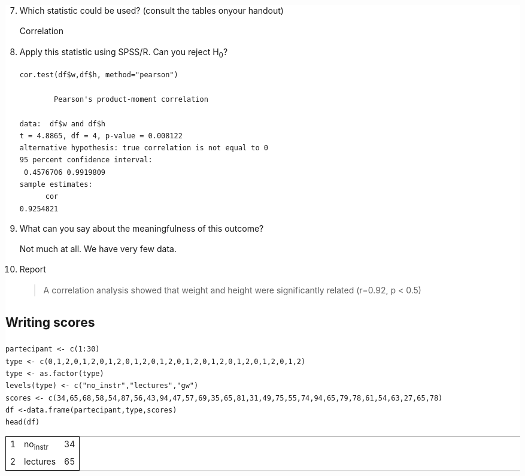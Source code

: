 7.  Which statistic could be used? (consult the tables onyour handout)

    Correlation

8.  Apply this statistic using SPSS/R. Can you reject H<sub>0</sub>?

        cor.test(df$w,df$h, method="pearson")
    
                Pearson's product-moment correlation
        
        data:  df$w and df$h
        t = 4.8865, df = 4, p-value = 0.008122
        alternative hypothesis: true correlation is not equal to 0
        95 percent confidence interval:
         0.4576706 0.9919809
        sample estimates:
              cor 
        0.9254821

9.  What can you say about the meaningfulness of this outcome?

    Not much at all. We have very few data.

10. Report

    > A correlation analysis showed that weight and height were significantly related (r=0.92, p < 0.5)

## Writing scores<a id="sec-5-2" name="sec-5-2"></a>

    partecipant <- c(1:30)
    type <- c(0,1,2,0,1,2,0,1,2,0,1,2,0,1,2,0,1,2,0,1,2,0,1,2,0,1,2,0,1,2)
    type <- as.factor(type)
    levels(type) <- c("no_instr","lectures","gw")
    scores <- c(34,65,68,58,54,87,56,43,94,47,57,69,35,65,81,31,49,75,55,74,94,65,79,78,61,54,63,27,65,78)
    df <-data.frame(partecipant,type,scores)
    head(df)

<table border="2" cellspacing="0" cellpadding="6" rules="groups" frame="hsides">


<colgroup>
<col  class="right" />

<col  class="left" />

<col  class="right" />
</colgroup>
<tbody>
<tr>
<td class="right">1</td>
<td class="left">no<sub>instr</sub></td>
<td class="right">34</td>
</tr>


<tr>
<td class="right">2</td>
<td class="left">lectures</td>
<td class="right">65</td>
</tr>
